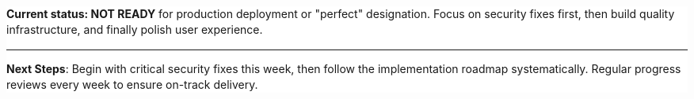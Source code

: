 **Current status: NOT READY** for production deployment or "perfect" designation. Focus on security fixes first, then build quality infrastructure, and finally polish user experience.

---

**Next Steps**: Begin with critical security fixes this week, then follow the implementation roadmap systematically. Regular progress reviews every week to ensure on-track delivery.
